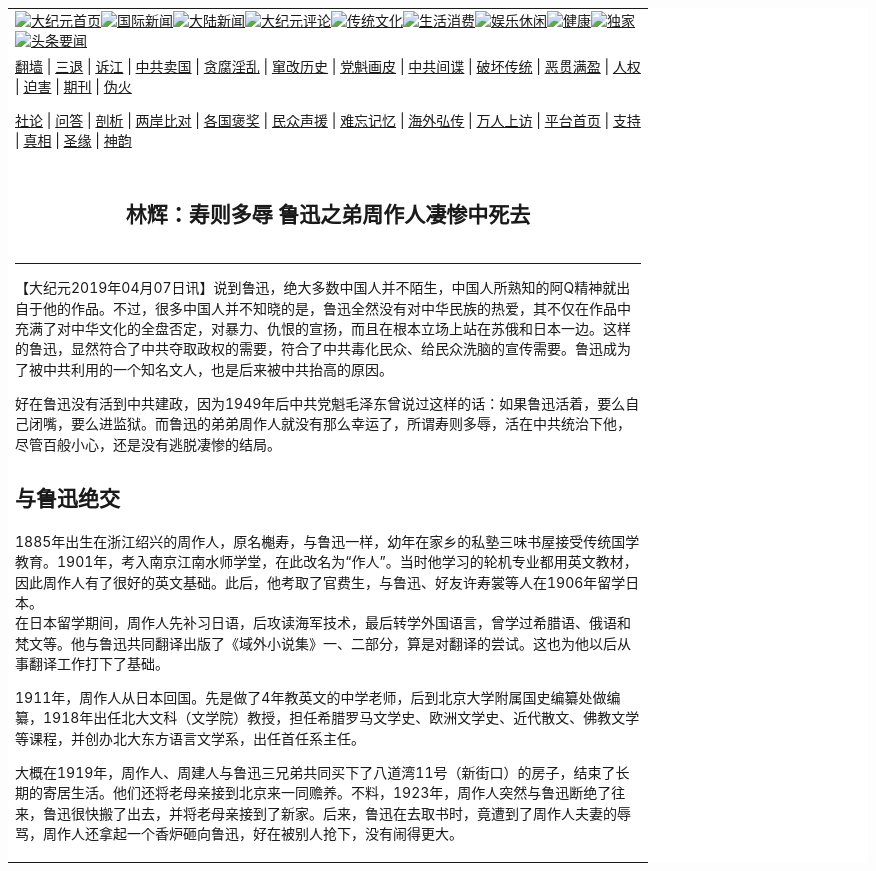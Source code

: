 <a name="1" id="1" target="_blank"></a><span id="1"></span>
<table align=center border="0"><tr><td colspan="2" VALIGN=TOP><a href="https://github.com/19920513/djy/blob/master/gb/nf1351518.md#1"><img src="https://raw.githubusercontent.com/19920513/www/master/t/djy/1.jpg" title="大纪元首页" alt="大纪元首页"></a><a href="https://github.com/19920513/djy/blob/master/gb/n24hr.md#1"><img src="https://raw.githubusercontent.com/19920513/www/master/t/djy/3.jpg" title="国际新闻" alt="国际新闻"></a><a href="https://github.com/19920513/djy/blob/master/gb/nsc413.md#1"><img src="https://raw.githubusercontent.com/19920513/www/master/t/djy/4.jpg" title="大陆新闻" alt="大陆新闻"></a><a href="https://github.com/19920513/djy/blob/master/gb/news392.md#1"><img src="https://raw.githubusercontent.com/19920513/www/master/t/djy/5.jpg" title="大纪元评论" alt="大纪元评论"></a><a href="https://github.com/19920513/djy/blob/master/gb/news2007.md#1"><img src="https://raw.githubusercontent.com/19920513/www/master/t/djy/6.jpg" title="传统文化" alt="传统文化"></a><a href="https://github.com/19920513/djy/blob/master/gb/news2008.md#1"><img src="https://raw.githubusercontent.com/19920513/www/master/t/djy/7.jpg" title="生活消费" alt="生活消费"></a><a href="https://github.com/19920513/djy/blob/master/gb/ncyule.md#1"><img src="https://raw.githubusercontent.com/19920513/www/master/t/djy/8.jpg" title="娱乐休闲" alt="娱乐休闲"></a><a href="https://github.com/19920513/djy/blob/master/gb/nsc1002.md#1"><img src="https://raw.githubusercontent.com/19920513/www/master/t/djy/9.jpg" title="健康" alt="健康"></a><a href="https://github.com/19920513/djy/blob/master/gb/nf6092.md#1"><img src="https://raw.githubusercontent.com/19920513/www/master/t/djy/10a.jpg" title="独家" alt="独家"></a><a href="https://github.com/19920513/djy/blob/master/gb/nf4514.md#1"><img src="https://raw.githubusercontent.com/19920513/www/master/t/djy/12a.jpg" title="头条要闻" alt="头条要闻"></a></td></tr>
<tr><td colspan="2" VALIGN=TOP><a target="_blank" href="https://github.com/19920513/www/blob/master/README.md?zsrh#1">翻墙</a> | <a target="_blank" href="https://github.com/19920513/djy/blob/master/gb/nf5657.md#1">三退</a> | <a target="_blank" href="https://github.com/19920513/djy/blob/master/gb/nf6124.md#1">诉江</a> | <a target="_blank" href="https://github.com/19920513/djy/blob/master/gb/nf1176117.md#1">中共卖国</a> | <a target="_blank" href="https://github.com/19920513/djy/blob/master/gb/nf5773.md#1">贪腐淫乱</a> | <a target="_blank" href="https://github.com/19920513/djy/blob/master/gb/nf1176115.md#1">窜改历史</a> | <a target="_blank" href="https://github.com/19920513/djy/blob/master/gb/nf1176107.md#1">党魁画皮</a> | <a target="_blank" href="https://github.com/19920513/djy/blob/master/gb/nf1320400.md#1">中共间谍</a> | <a target="_blank" href="https://github.com/19920513/djy/blob/master/gb/nf1176114.md#1">破坏传统</a> | <a target="_blank" href="https://github.com/19920513/ntdtv/blob/master/gb/prog447_1.md#1">恶贯满盈</a> | <a target="_blank" href="https://github.com/19920513/djy/blob/master/gb/ncid278.md#1">人权</a> | <a target="_blank" href="https://github.com/19920513/djy/blob/master/gb/nf1176111.md#1">迫害</a> | <a target="_blank" href="https://gitlab.com/szzdlab/mh-qikan/blob/master/README.md#1">期刊</a> | <a target="_blank" href="https://github.com/19920513/djy/blob/master/gb/nf5562.md#1">伪火</a></p><p><a target="_blank" href="https://github.com/19920513/djy/blob/master/gb/9p.md#1">社论</a> | <a target="_blank" href="https://github.com/19920513/djy/blob/master/gb/nf4378.md#1">问答</a> | <a target="_blank" href="https://github.com/19920513/djy/blob/master/gb/nf5792.md#1">剖析</a> | <a target="_blank" href="https://github.com/19920513/djy/blob/master/gb/nf5735.md#1">两岸比对</a> | <a target="_blank" href="https://github.com/19920513/djy/blob/master/gb/nf6119.md#1">各国褒奖</a> | <a target="_blank" href="https://github.com/19920513/djy/blob/master/gb/nf6120.md#1">民众声援</a> | <a target="_blank" href="https://github.com/19920513/djy/blob/master/gb/nf1188594.md#1">难忘记忆</a> | <a target="_blank" href="https://github.com/19920513/djy/blob/master/gb/nf3180.md#1">海外弘传</a> | <a target="_blank" href="https://github.com/19920513/djy/blob/master/gb/nf5410.md#1">万人上访</a> | <a target="_blank" href="https://github.com/19920513/www/blob/master/README.md?zsrh#1">平台首页</a> | <a target="_blank" href="https://github.com/19920513/djy/blob/master/gb/nf4386.md#1">支持</a> | <a target="_blank" href="https://github.com/19920513/djy/blob/master/gb/nf4389.md#1">真相</a> | <a target="_blank" href="https://github.com/19920513/djy/blob/master/gb/nf5790.md#1">圣缘</a> | <a target="_blank" href="https://github.com/19920513/djy/blob/master/gb/nf4786.md#1">神韵</a></td></tr>
<tr><td VALIGN=TOP width="626"><h2 align=center>林辉：寿则多辱 鲁迅之弟周作人凄惨中死去</h2>

<h6></h6>
<hr>
	<p>【大纪元2019年04月07日讯】说到<ahref="https://github.com/19920513/djy/blob/master/gb/tag/%E9%B2%81%E8%BF%85.md#1">鲁迅</a>，绝大多数中国人并不陌生，中国人所熟知的阿Q精神就出自于他的作品。不过，很多中国人并不知晓的是，鲁迅全然没有对中华民族的热爱，其不仅在作品中充满了对中华文化的全盘否定，对暴力、仇恨的宣扬，而且在根本立场上站在苏俄和日本一边。这样的鲁迅，显然符合了中共夺取政权的需要，符合了中共毒化民众、给民众洗脑的宣传需要。鲁迅成为了被中共利用的一个知名文人，也是后来被中共抬高的原因。</p>
<p>好在<ahref="https://github.com/19920513/djy/blob/master/gb/tag/%E9%B2%81%E8%BF%85.md#1">鲁迅</a>没有活到中共建政，因为1949年后中共党魁毛泽东曾说过这样的话：如果鲁迅活着，要么自己闭嘴，要么进监狱。而鲁迅的弟弟<ahref="https://github.com/19920513/djy/blob/master/gb/tag/%E5%91%A8%E4%BD%9C%E4%BA%BA.md#1">周作人</a>就没有那么幸运了，所谓寿则多辱，活在中共统治下他，尽管百般小心，还是没有逃脱凄惨的结局。</p>
<h2><strong>与鲁迅绝交<br />
</strong></h2>
<p>1885年出生在浙江绍兴的<ahref="https://github.com/19920513/djy/blob/master/gb/tag/%E5%91%A8%E4%BD%9C%E4%BA%BA.md#1">周作人</a>，原名櫆寿，与鲁迅一样，幼年在家乡的私塾三味书屋接受传统国学教育。1901年，考入南京江南水师学堂，在此改名为“作人”。当时他学习的轮机专业都用英文教材，因此周作人有了很好的英文基础。此后，他考取了官费生，与鲁迅、好友许寿裳等人在1906年留学日本。<br />
在日本留学期间，周作人先补习日语，后攻读海军技术，最后转学外国语言，曾学过希腊语、俄语和梵文等。他与鲁迅共同翻译出版了《域外小说集》一、二部分，算是对翻译的尝试。这也为他以后从事翻译工作打下了基础。</p>
<p>1911年，周作人从日本回国。先是做了4年教英文的中学老师，后到北京大学附属国史编纂处做编纂，1918年出任北大文科（文学院）教授，担任希腊罗马文学史、欧洲文学史、近代散文、佛教文学等课程，并创办北大东方语言文学系，出任首任系主任。</p>
<p>大概在1919年，周作人、周建人与鲁迅三兄弟共同买下了八道湾11号（新街口）的房子，结束了长期的寄居生活。他们还将老母亲接到北京来一同赡养。不料，1923年，周作人突然与鲁迅断绝了往来，鲁迅很快搬了出去，并将老母亲接到了新家。后来，鲁迅在去取书时，竟遭到了周作人夫妻的辱骂，周作人还拿起一个香炉砸向鲁迅，好在被别人抢下，没有闹得更大。</p>